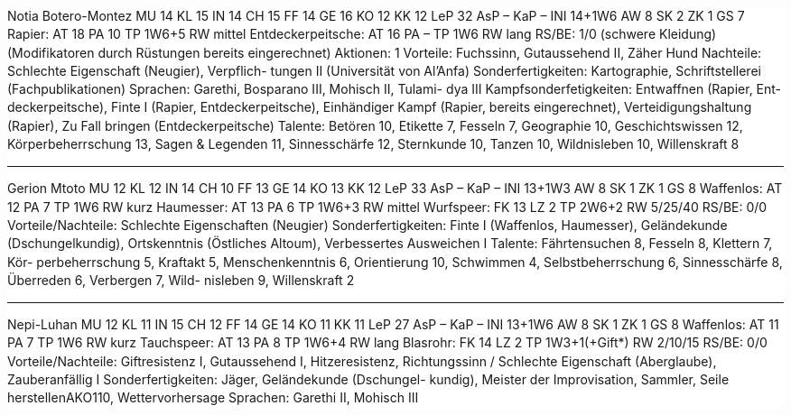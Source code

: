 Notia Botero-Montez
MU 14 KL 15 IN 14 CH 15
FF 14 GE 16 KO 12 KK 12
LeP 32 AsP – KaP – INI 14+1W6
AW 8 SK 2 ZK 1 GS 7
Rapier: AT 18 PA 10 TP 1W6+5 RW
mittel
Entdeckerpeitsche: AT 16 PA – TP 1W6
RW lang
RS/BE: 1/0 (schwere Kleidung) (Modifikatoren durch
Rüstungen bereits eingerechnet)
Aktionen: 1
Vorteile: Fuchssinn, Gutaussehend II, Zäher Hund
Nachteile: Schlechte Eigenschaft (Neugier), Verpflich-
tungen II (Universität von Al’Anfa)
Sonderfertigkeiten: Kartographie, Schriftstellerei
(Fachpublikationen)
Sprachen: Garethi, Bosparano III, Mohisch II, Tulami-
dya III
Kampfsonderfetigkeiten: Entwaffnen (Rapier, Ent-
deckerpeitsche), Finte I (Rapier, Entdeckerpeitsche),
Einhändiger Kampf (Rapier, bereits eingerechnet),
Verteidigungshaltung (Rapier), Zu Fall bringen
(Entdeckerpeitsche)
Talente: Betören 10, Etikette 7, Fesseln 7, Geographie
10, Geschichtswissen 12, Körperbeherrschung 13,
Sagen & Legenden 11, Sinnesschärfe 12, Sternkunde
10, Tanzen 10, Wildnisleben 10, Willenskraft 8

---

Gerion Mtoto
MU 12 KL 12 IN 14 CH 10
FF 13 GE 14 KO 13 KK 12
LeP 33 AsP – KaP – INI 13+1W3
AW 8 SK 1 ZK 1 GS 8
Waffenlos: AT 12 PA 7 TP 1W6 RW kurz
Haumesser: AT 13 PA 6 TP 1W6+3 RW mittel
Wurfspeer: FK 13 LZ 2 TP 2W6+2 RW 5/25/40
RS/BE: 0/0
Vorteile/Nachteile: Schlechte Eigenschaften
(Neugier)
Sonderfertigkeiten: Finte I (Waffenlos, Haumesser), Geländekunde (Dschungelkundig), Ortskenntnis (Östliches Altoum), Verbessertes Ausweichen I Talente: Fährtensuchen 8, Fesseln 8, Klettern 7, Kör- perbeherrschung 5, Kraftakt 5, Menschenkenntnis 6, Orientierung 10, Schwimmen 4, Selbstbeherrschung 6, Sinnesschärfe 8, Überreden 6, Verbergen 7, Wild- nisleben 9, Willenskraft 2

---

Nepi-Luhan
MU 12 KL 11 IN 15 CH 12
FF 14 GE 14 KO 11 KK 11
LeP 27 AsP – KaP – INI 13+1W6
AW 8 SK 1 ZK 1 GS 8
Waffenlos: AT 11 PA 7 TP 1W6 RW kurz
Tauchspeer: AT 13 PA 8 TP 1W6+4 RW lang
Blasrohr: FK 14 LZ 2 TP 1W3+1(+Gift*) RW 2/10/15
RS/BE: 0/0
Vorteile/Nachteile: Giftresistenz I, Gutaussehend I,
Hitzeresistenz, Richtungssinn / Schlechte Eigenschaft
(Aberglaube), Zauberanfällig I
Sonderfertigkeiten: Jäger, Geländekunde (Dschungel-
kundig), Meister der Improvisation, Sammler, Seile
herstellenAKO110, Wettervorhersage
Sprachen: Garethi II, Mohisch III